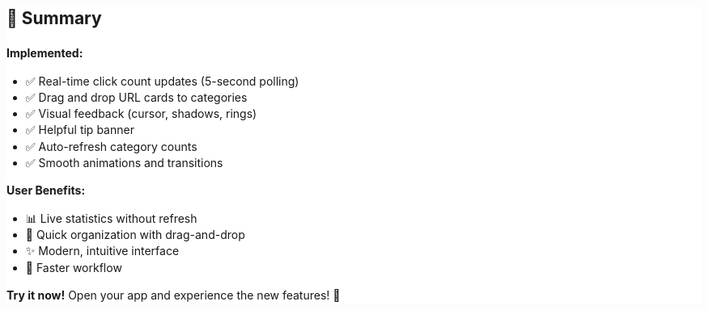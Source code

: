 
## 🎉 Summary

**Implemented:**
- ✅ Real-time click count updates (5-second polling)
- ✅ Drag and drop URL cards to categories
- ✅ Visual feedback (cursor, shadows, rings)
- ✅ Helpful tip banner
- ✅ Auto-refresh category counts
- ✅ Smooth animations and transitions

**User Benefits:**
- 📊 Live statistics without refresh
- 🎯 Quick organization with drag-and-drop
- ✨ Modern, intuitive interface
- 🚀 Faster workflow

**Try it now!** Open your app and experience the new features! 🎊
